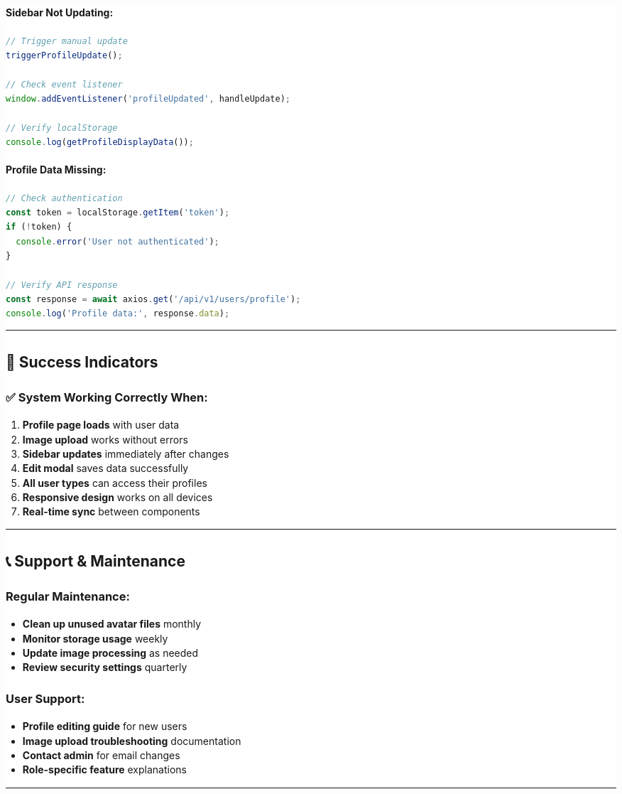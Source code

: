 #### **Sidebar Not Updating:**
```javascript
// Trigger manual update
triggerProfileUpdate();

// Check event listener
window.addEventListener('profileUpdated', handleUpdate);

// Verify localStorage
console.log(getProfileDisplayData());
```

#### **Profile Data Missing:**
```javascript
// Check authentication
const token = localStorage.getItem('token');
if (!token) {
  console.error('User not authenticated');
}

// Verify API response
const response = await axios.get('/api/v1/users/profile');
console.log('Profile data:', response.data);
```

---

## 🎉 **Success Indicators**

### **✅ System Working Correctly When:**
1. **Profile page loads** with user data
2. **Image upload** works without errors
3. **Sidebar updates** immediately after changes
4. **Edit modal** saves data successfully
5. **All user types** can access their profiles
6. **Responsive design** works on all devices
7. **Real-time sync** between components

---

## 📞 **Support & Maintenance**

### **Regular Maintenance:**
- **Clean up unused avatar files** monthly
- **Monitor storage usage** weekly
- **Update image processing** as needed
- **Review security settings** quarterly

### **User Support:**
- **Profile editing guide** for new users
- **Image upload troubleshooting** documentation
- **Contact admin** for email changes
- **Role-specific feature** explanations

---